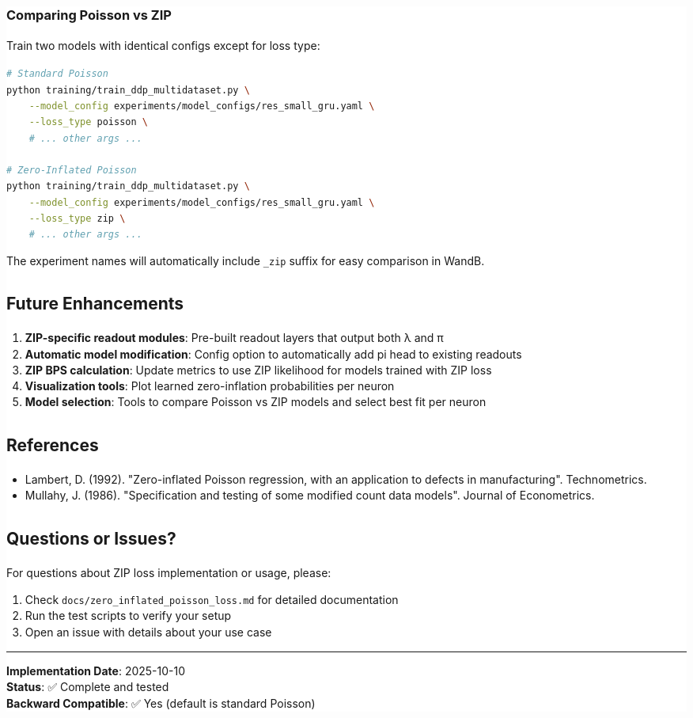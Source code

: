 ### Comparing Poisson vs ZIP

Train two models with identical configs except for loss type:

```bash
# Standard Poisson
python training/train_ddp_multidataset.py \
    --model_config experiments/model_configs/res_small_gru.yaml \
    --loss_type poisson \
    # ... other args ...

# Zero-Inflated Poisson
python training/train_ddp_multidataset.py \
    --model_config experiments/model_configs/res_small_gru.yaml \
    --loss_type zip \
    # ... other args ...
```

The experiment names will automatically include `_zip` suffix for easy comparison in WandB.

## Future Enhancements

1. **ZIP-specific readout modules**: Pre-built readout layers that output both λ and π
2. **Automatic model modification**: Config option to automatically add pi head to existing readouts
3. **ZIP BPS calculation**: Update metrics to use ZIP likelihood for models trained with ZIP loss
4. **Visualization tools**: Plot learned zero-inflation probabilities per neuron
5. **Model selection**: Tools to compare Poisson vs ZIP models and select best fit per neuron

## References

- Lambert, D. (1992). "Zero-inflated Poisson regression, with an application to defects in manufacturing". Technometrics.
- Mullahy, J. (1986). "Specification and testing of some modified count data models". Journal of Econometrics.

## Questions or Issues?

For questions about ZIP loss implementation or usage, please:
1. Check `docs/zero_inflated_poisson_loss.md` for detailed documentation
2. Run the test scripts to verify your setup
3. Open an issue with details about your use case

---

**Implementation Date**: 2025-10-10  
**Status**: ✅ Complete and tested  
**Backward Compatible**: ✅ Yes (default is standard Poisson)

